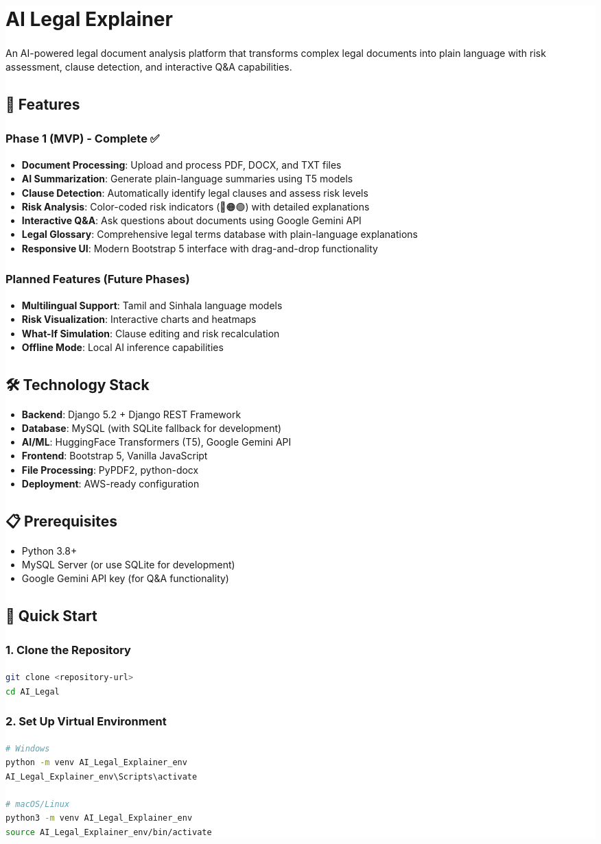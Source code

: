 # AI Legal Explainer

An AI-powered legal document analysis platform that transforms complex legal documents into plain language with risk assessment, clause detection, and interactive Q&A capabilities.

## 🚀 Features

### Phase 1 (MVP) - Complete ✅
- **Document Processing**: Upload and process PDF, DOCX, and TXT files
- **AI Summarization**: Generate plain-language summaries using T5 models
- **Clause Detection**: Automatically identify legal clauses and assess risk levels
- **Risk Analysis**: Color-coded risk indicators (🔴🟠🟢) with detailed explanations
- **Interactive Q&A**: Ask questions about documents using Google Gemini API
- **Legal Glossary**: Comprehensive legal terms database with plain-language explanations
- **Responsive UI**: Modern Bootstrap 5 interface with drag-and-drop functionality

### Planned Features (Future Phases)
- **Multilingual Support**: Tamil and Sinhala language models
- **Risk Visualization**: Interactive charts and heatmaps
- **What-If Simulation**: Clause editing and risk recalculation
- **Offline Mode**: Local AI inference capabilities

## 🛠️ Technology Stack

- **Backend**: Django 5.2 + Django REST Framework
- **Database**: MySQL (with SQLite fallback for development)
- **AI/ML**: HuggingFace Transformers (T5), Google Gemini API
- **Frontend**: Bootstrap 5, Vanilla JavaScript
- **File Processing**: PyPDF2, python-docx
- **Deployment**: AWS-ready configuration

## 📋 Prerequisites

- Python 3.8+
- MySQL Server (or use SQLite for development)
- Google Gemini API key (for Q&A functionality)

## 🚀 Quick Start

### 1. Clone the Repository
```bash
git clone <repository-url>
cd AI_Legal
```

### 2. Set Up Virtual Environment
```bash
# Windows
python -m venv AI_Legal_Explainer_env
AI_Legal_Explainer_env\Scripts\activate

# macOS/Linux
python3 -m venv AI_Legal_Explainer_env
source AI_Legal_Explainer_env/bin/activate
```
